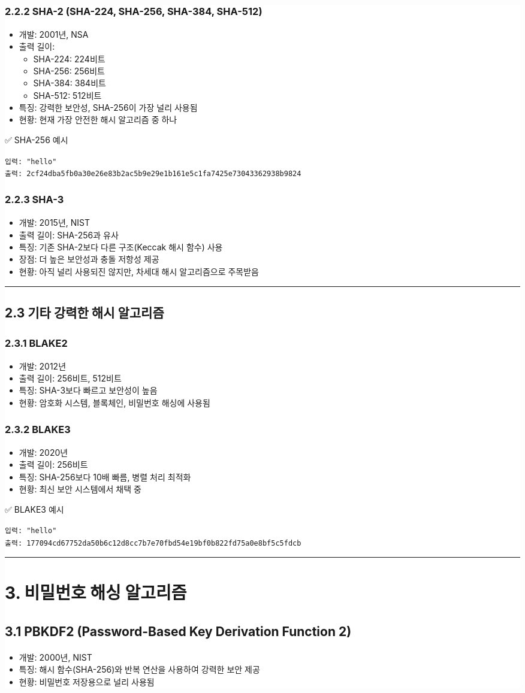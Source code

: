 ### 2.2.2 SHA-2 (SHA-224, SHA-256, SHA-384, SHA-512)  
- 개발: 2001년, NSA  
- 출력 길이:  
  - SHA-224: 224비트  
  - SHA-256: 256비트  
  - SHA-384: 384비트  
  - SHA-512: 512비트  
- 특징: 강력한 보안성, SHA-256이 가장 널리 사용됨  
- 현황: 현재 가장 안전한 해시 알고리즘 중 하나  

✅ SHA-256 예시  
```plaintext
입력: "hello"
출력: 2cf24dba5fb0a30e26e83b2ac5b9e29e1b161e5c1fa7425e73043362938b9824
```

### 2.2.3 SHA-3
- 개발: 2015년, NIST  
- 출력 길이: SHA-256과 유사  
- 특징: 기존 SHA-2보다 다른 구조(Keccak 해시 함수) 사용  
- 장점: 더 높은 보안성과 충돌 저항성 제공  
- 현황: 아직 널리 사용되진 않지만, 차세대 해시 알고리즘으로 주목받음  

---

## 2.3 기타 강력한 해시 알고리즘  

### 2.3.1 BLAKE2  
- 개발: 2012년  
- 출력 길이: 256비트, 512비트  
- 특징: SHA-3보다 빠르고 보안성이 높음  
- 현황: 암호화 시스템, 블록체인, 비밀번호 해싱에 사용됨  

### 2.3.2 BLAKE3  
- 개발: 2020년  
- 출력 길이: 256비트  
- 특징: SHA-256보다 10배 빠름, 병렬 처리 최적화  
- 현황: 최신 보안 시스템에서 채택 중  

✅ BLAKE3 예시  
```plaintext
입력: "hello"
출력: 177094cd67752da50b6c12d8cc7b7e70fbd54e19bf0b822fd75a0e8bf5c5fdcb
```

---

# 3. 비밀번호 해싱 알고리즘  

## 3.1 PBKDF2 (Password-Based Key Derivation Function 2)  
- 개발: 2000년, NIST  
- 특징: 해시 함수(SHA-256)와 반복 연산을 사용하여 강력한 보안 제공  
- 현황: 비밀번호 저장용으로 널리 사용됨  
